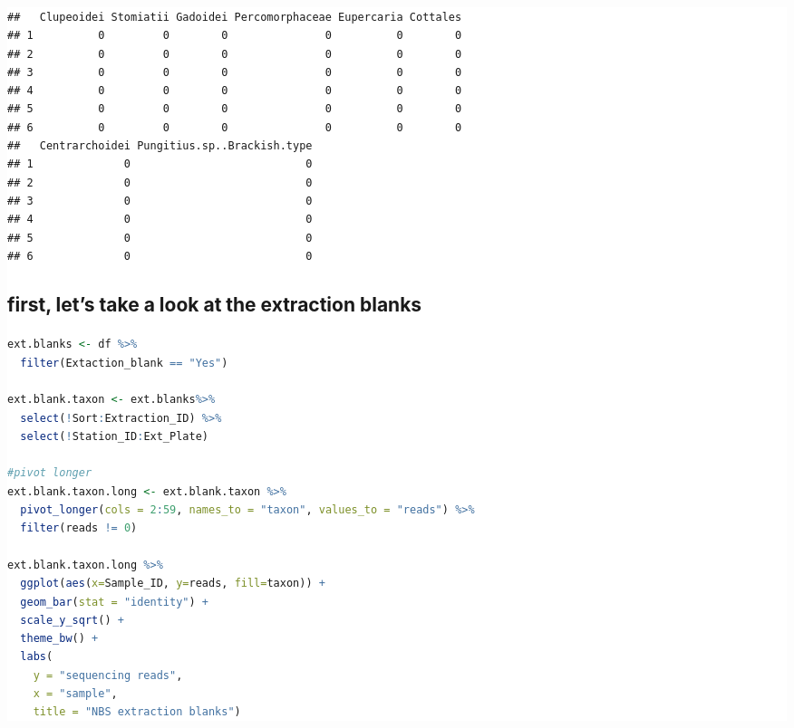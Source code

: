     ##   Clupeoidei Stomiatii Gadoidei Percomorphaceae Eupercaria Cottales
    ## 1          0         0        0               0          0        0
    ## 2          0         0        0               0          0        0
    ## 3          0         0        0               0          0        0
    ## 4          0         0        0               0          0        0
    ## 5          0         0        0               0          0        0
    ## 6          0         0        0               0          0        0
    ##   Centrarchoidei Pungitius.sp..Brackish.type
    ## 1              0                           0
    ## 2              0                           0
    ## 3              0                           0
    ## 4              0                           0
    ## 5              0                           0
    ## 6              0                           0

## first, let’s take a look at the extraction blanks

``` r
ext.blanks <- df %>%
  filter(Extaction_blank == "Yes") 

ext.blank.taxon <- ext.blanks%>%
  select(!Sort:Extraction_ID) %>%
  select(!Station_ID:Ext_Plate)

#pivot longer 
ext.blank.taxon.long <- ext.blank.taxon %>%
  pivot_longer(cols = 2:59, names_to = "taxon", values_to = "reads") %>%
  filter(reads != 0)

ext.blank.taxon.long %>%
  ggplot(aes(x=Sample_ID, y=reads, fill=taxon)) +
  geom_bar(stat = "identity") + 
  scale_y_sqrt() +
  theme_bw() +
  labs(
    y = "sequencing reads",
    x = "sample",
    title = "NBS extraction blanks")
```

